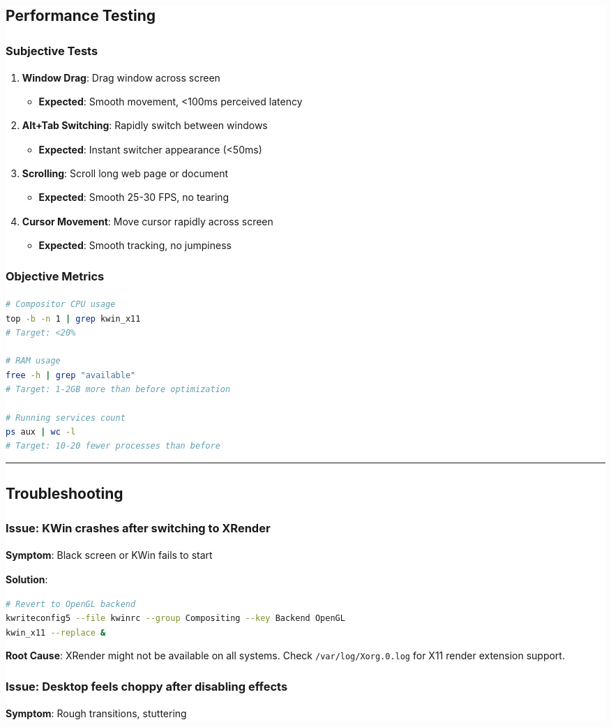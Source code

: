 
## Performance Testing

### Subjective Tests

1. **Window Drag**: Drag window across screen
   - **Expected**: Smooth movement, <100ms perceived latency

2. **Alt+Tab Switching**: Rapidly switch between windows
   - **Expected**: Instant switcher appearance (<50ms)

3. **Scrolling**: Scroll long web page or document
   - **Expected**: Smooth 25-30 FPS, no tearing

4. **Cursor Movement**: Move cursor rapidly across screen
   - **Expected**: Smooth tracking, no jumpiness

### Objective Metrics

```bash
# Compositor CPU usage
top -b -n 1 | grep kwin_x11
# Target: <20%

# RAM usage
free -h | grep "available"
# Target: 1-2GB more than before optimization

# Running services count
ps aux | wc -l
# Target: 10-20 fewer processes than before
```

---

## Troubleshooting

### Issue: KWin crashes after switching to XRender

**Symptom**: Black screen or KWin fails to start

**Solution**:
```bash
# Revert to OpenGL backend
kwriteconfig5 --file kwinrc --group Compositing --key Backend OpenGL
kwin_x11 --replace &
```

**Root Cause**: XRender might not be available on all systems. Check `/var/log/Xorg.0.log` for X11 render extension support.

### Issue: Desktop feels choppy after disabling effects

**Symptom**: Rough transitions, stuttering
